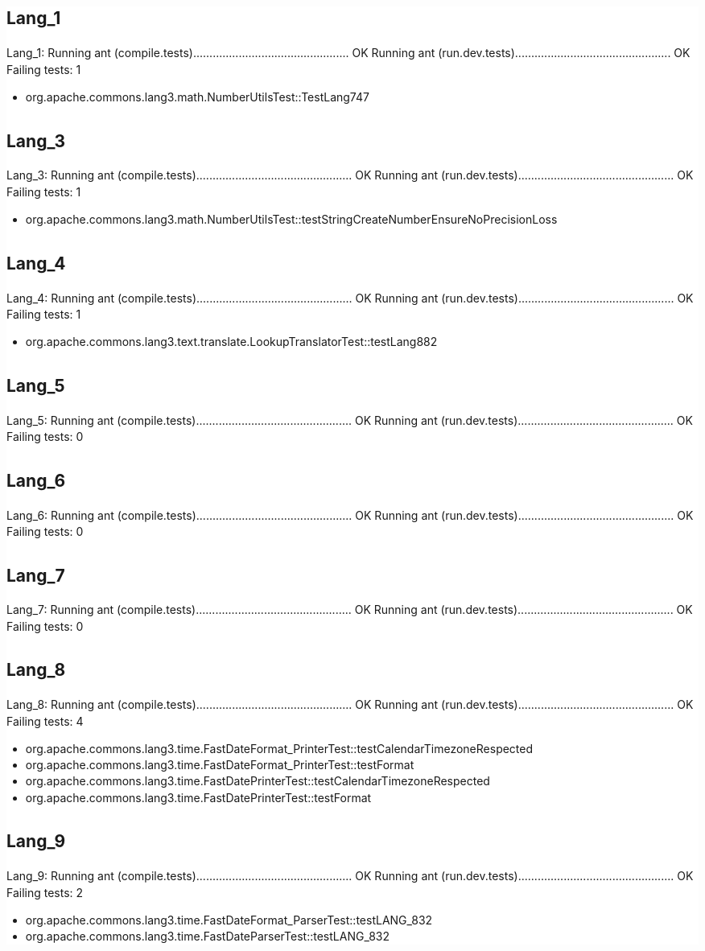 ## Lang_1
Lang_1: Running ant (compile.tests)................................................ OK
Running ant (run.dev.tests)................................................ OK
Failing tests: 1
  - org.apache.commons.lang3.math.NumberUtilsTest::TestLang747

## Lang_3
Lang_3: Running ant (compile.tests)................................................ OK
Running ant (run.dev.tests)................................................ OK
Failing tests: 1
  - org.apache.commons.lang3.math.NumberUtilsTest::testStringCreateNumberEnsureNoPrecisionLoss

## Lang_4
Lang_4: Running ant (compile.tests)................................................ OK
Running ant (run.dev.tests)................................................ OK
Failing tests: 1
  - org.apache.commons.lang3.text.translate.LookupTranslatorTest::testLang882

## Lang_5
Lang_5: Running ant (compile.tests)................................................ OK
Running ant (run.dev.tests)................................................ OK
Failing tests: 0

## Lang_6
Lang_6: Running ant (compile.tests)................................................ OK
Running ant (run.dev.tests)................................................ OK
Failing tests: 0

## Lang_7
Lang_7: Running ant (compile.tests)................................................ OK
Running ant (run.dev.tests)................................................ OK
Failing tests: 0

## Lang_8
Lang_8: Running ant (compile.tests)................................................ OK
Running ant (run.dev.tests)................................................ OK
Failing tests: 4
  - org.apache.commons.lang3.time.FastDateFormat_PrinterTest::testCalendarTimezoneRespected
  - org.apache.commons.lang3.time.FastDateFormat_PrinterTest::testFormat
  - org.apache.commons.lang3.time.FastDatePrinterTest::testCalendarTimezoneRespected
  - org.apache.commons.lang3.time.FastDatePrinterTest::testFormat

## Lang_9
Lang_9: Running ant (compile.tests)................................................ OK
Running ant (run.dev.tests)................................................ OK
Failing tests: 2
  - org.apache.commons.lang3.time.FastDateFormat_ParserTest::testLANG_832
  - org.apache.commons.lang3.time.FastDateParserTest::testLANG_832

